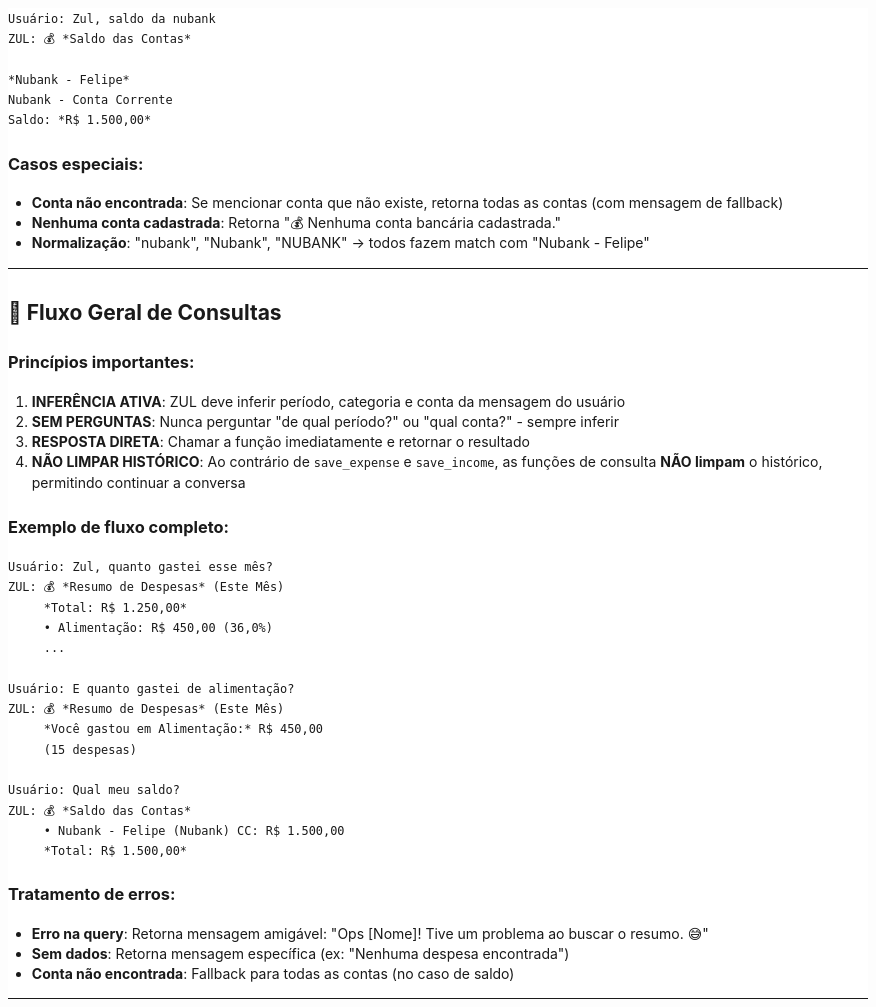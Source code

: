 ```
Usuário: Zul, saldo da nubank
ZUL: 💰 *Saldo das Contas*

*Nubank - Felipe*
Nubank - Conta Corrente
Saldo: *R$ 1.500,00*
```

### Casos especiais:

- **Conta não encontrada**: Se mencionar conta que não existe, retorna todas as contas (com mensagem de fallback)
- **Nenhuma conta cadastrada**: Retorna "💰 Nenhuma conta bancária cadastrada."
- **Normalização**: "nubank", "Nubank", "NUBANK" → todos fazem match com "Nubank - Felipe"

---

## 🔄 Fluxo Geral de Consultas

### Princípios importantes:

1. **INFERÊNCIA ATIVA**: ZUL deve inferir período, categoria e conta da mensagem do usuário
2. **SEM PERGUNTAS**: Nunca perguntar "de qual período?" ou "qual conta?" - sempre inferir
3. **RESPOSTA DIRETA**: Chamar a função imediatamente e retornar o resultado
4. **NÃO LIMPAR HISTÓRICO**: Ao contrário de `save_expense` e `save_income`, as funções de consulta **NÃO limpam** o histórico, permitindo continuar a conversa

### Exemplo de fluxo completo:

```
Usuário: Zul, quanto gastei esse mês?
ZUL: 💰 *Resumo de Despesas* (Este Mês)
     *Total: R$ 1.250,00*
     • Alimentação: R$ 450,00 (36,0%)
     ...

Usuário: E quanto gastei de alimentação?
ZUL: 💰 *Resumo de Despesas* (Este Mês)
     *Você gastou em Alimentação:* R$ 450,00
     (15 despesas)

Usuário: Qual meu saldo?
ZUL: 💰 *Saldo das Contas*
     • Nubank - Felipe (Nubank) CC: R$ 1.500,00
     *Total: R$ 1.500,00*
```

### Tratamento de erros:

- **Erro na query**: Retorna mensagem amigável: "Ops [Nome]! Tive um problema ao buscar o resumo. 😅"
- **Sem dados**: Retorna mensagem específica (ex: "Nenhuma despesa encontrada")
- **Conta não encontrada**: Fallback para todas as contas (no caso de saldo)

---